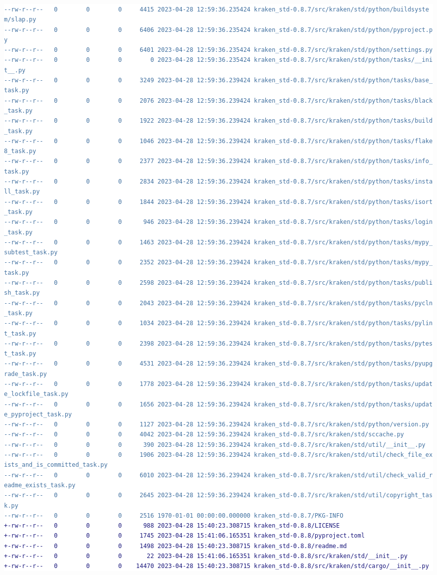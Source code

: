 ```diff
--rw-r--r--   0        0        0     4415 2023-04-28 12:59:36.235424 kraken_std-0.8.7/src/kraken/std/python/buildsystem/slap.py
--rw-r--r--   0        0        0     6406 2023-04-28 12:59:36.235424 kraken_std-0.8.7/src/kraken/std/python/pyproject.py
--rw-r--r--   0        0        0     6401 2023-04-28 12:59:36.235424 kraken_std-0.8.7/src/kraken/std/python/settings.py
--rw-r--r--   0        0        0        0 2023-04-28 12:59:36.235424 kraken_std-0.8.7/src/kraken/std/python/tasks/__init__.py
--rw-r--r--   0        0        0     3249 2023-04-28 12:59:36.239424 kraken_std-0.8.7/src/kraken/std/python/tasks/base_task.py
--rw-r--r--   0        0        0     2076 2023-04-28 12:59:36.239424 kraken_std-0.8.7/src/kraken/std/python/tasks/black_task.py
--rw-r--r--   0        0        0     1922 2023-04-28 12:59:36.239424 kraken_std-0.8.7/src/kraken/std/python/tasks/build_task.py
--rw-r--r--   0        0        0     1046 2023-04-28 12:59:36.239424 kraken_std-0.8.7/src/kraken/std/python/tasks/flake8_task.py
--rw-r--r--   0        0        0     2377 2023-04-28 12:59:36.239424 kraken_std-0.8.7/src/kraken/std/python/tasks/info_task.py
--rw-r--r--   0        0        0     2834 2023-04-28 12:59:36.239424 kraken_std-0.8.7/src/kraken/std/python/tasks/install_task.py
--rw-r--r--   0        0        0     1844 2023-04-28 12:59:36.239424 kraken_std-0.8.7/src/kraken/std/python/tasks/isort_task.py
--rw-r--r--   0        0        0      946 2023-04-28 12:59:36.239424 kraken_std-0.8.7/src/kraken/std/python/tasks/login_task.py
--rw-r--r--   0        0        0     1463 2023-04-28 12:59:36.239424 kraken_std-0.8.7/src/kraken/std/python/tasks/mypy_subtest_task.py
--rw-r--r--   0        0        0     2352 2023-04-28 12:59:36.239424 kraken_std-0.8.7/src/kraken/std/python/tasks/mypy_task.py
--rw-r--r--   0        0        0     2598 2023-04-28 12:59:36.239424 kraken_std-0.8.7/src/kraken/std/python/tasks/publish_task.py
--rw-r--r--   0        0        0     2043 2023-04-28 12:59:36.239424 kraken_std-0.8.7/src/kraken/std/python/tasks/pycln_task.py
--rw-r--r--   0        0        0     1034 2023-04-28 12:59:36.239424 kraken_std-0.8.7/src/kraken/std/python/tasks/pylint_task.py
--rw-r--r--   0        0        0     2398 2023-04-28 12:59:36.239424 kraken_std-0.8.7/src/kraken/std/python/tasks/pytest_task.py
--rw-r--r--   0        0        0     4531 2023-04-28 12:59:36.239424 kraken_std-0.8.7/src/kraken/std/python/tasks/pyupgrade_task.py
--rw-r--r--   0        0        0     1778 2023-04-28 12:59:36.239424 kraken_std-0.8.7/src/kraken/std/python/tasks/update_lockfile_task.py
--rw-r--r--   0        0        0     1656 2023-04-28 12:59:36.239424 kraken_std-0.8.7/src/kraken/std/python/tasks/update_pyproject_task.py
--rw-r--r--   0        0        0     1127 2023-04-28 12:59:36.239424 kraken_std-0.8.7/src/kraken/std/python/version.py
--rw-r--r--   0        0        0     4042 2023-04-28 12:59:36.239424 kraken_std-0.8.7/src/kraken/std/sccache.py
--rw-r--r--   0        0        0      390 2023-04-28 12:59:36.239424 kraken_std-0.8.7/src/kraken/std/util/__init__.py
--rw-r--r--   0        0        0     1906 2023-04-28 12:59:36.239424 kraken_std-0.8.7/src/kraken/std/util/check_file_exists_and_is_committed_task.py
--rw-r--r--   0        0        0     6010 2023-04-28 12:59:36.239424 kraken_std-0.8.7/src/kraken/std/util/check_valid_readme_exists_task.py
--rw-r--r--   0        0        0     2645 2023-04-28 12:59:36.239424 kraken_std-0.8.7/src/kraken/std/util/copyright_task.py
--rw-r--r--   0        0        0     2516 1970-01-01 00:00:00.000000 kraken_std-0.8.7/PKG-INFO
+-rw-r--r--   0        0        0      988 2023-04-28 15:40:23.308715 kraken_std-0.8.8/LICENSE
+-rw-r--r--   0        0        0     1745 2023-04-28 15:41:06.165351 kraken_std-0.8.8/pyproject.toml
+-rw-r--r--   0        0        0     1498 2023-04-28 15:40:23.308715 kraken_std-0.8.8/readme.md
+-rw-r--r--   0        0        0       22 2023-04-28 15:41:06.165351 kraken_std-0.8.8/src/kraken/std/__init__.py
+-rw-r--r--   0        0        0    14470 2023-04-28 15:40:23.308715 kraken_std-0.8.8/src/kraken/std/cargo/__init__.py
```